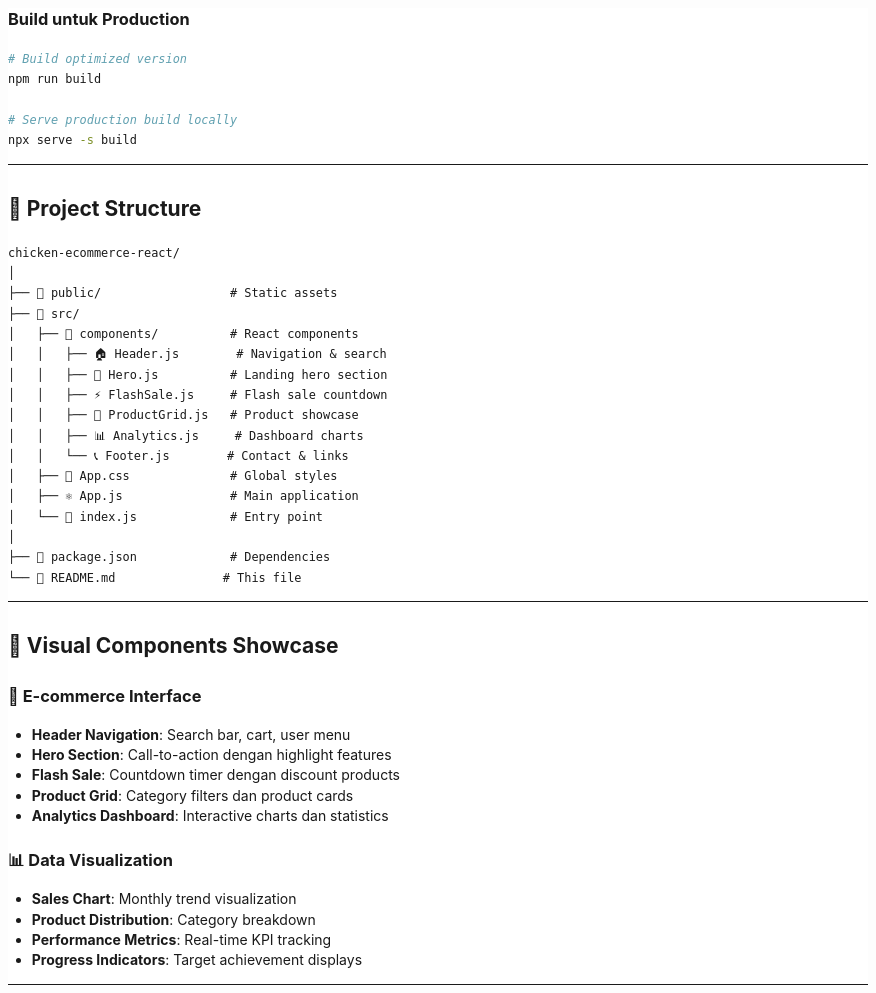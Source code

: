 ### Build untuk Production

```bash
# Build optimized version
npm run build

# Serve production build locally
npx serve -s build
```

---

## 📁 **Project Structure**

```
chicken-ecommerce-react/
│
├── 📂 public/                  # Static assets
├── 📂 src/
│   ├── 📂 components/          # React components
│   │   ├── 🏠 Header.js        # Navigation & search
│   │   ├── 🎯 Hero.js          # Landing hero section
│   │   ├── ⚡ FlashSale.js     # Flash sale countdown
│   │   ├── 🛒 ProductGrid.js   # Product showcase
│   │   ├── 📊 Analytics.js     # Dashboard charts
│   │   └── 📞 Footer.js        # Contact & links
│   ├── 🎨 App.css              # Global styles
│   ├── ⚛️ App.js               # Main application
│   └── 🚀 index.js             # Entry point
│
├── 📄 package.json             # Dependencies
└── 📖 README.md               # This file
```

---

## 🎨 **Visual Components Showcase**

### 🏪 **E-commerce Interface**
- **Header Navigation**: Search bar, cart, user menu
- **Hero Section**: Call-to-action dengan highlight features
- **Flash Sale**: Countdown timer dengan discount products
- **Product Grid**: Category filters dan product cards
- **Analytics Dashboard**: Interactive charts dan statistics

### 📊 **Data Visualization**
- **Sales Chart**: Monthly trend visualization
- **Product Distribution**: Category breakdown
- **Performance Metrics**: Real-time KPI tracking
- **Progress Indicators**: Target achievement displays

---